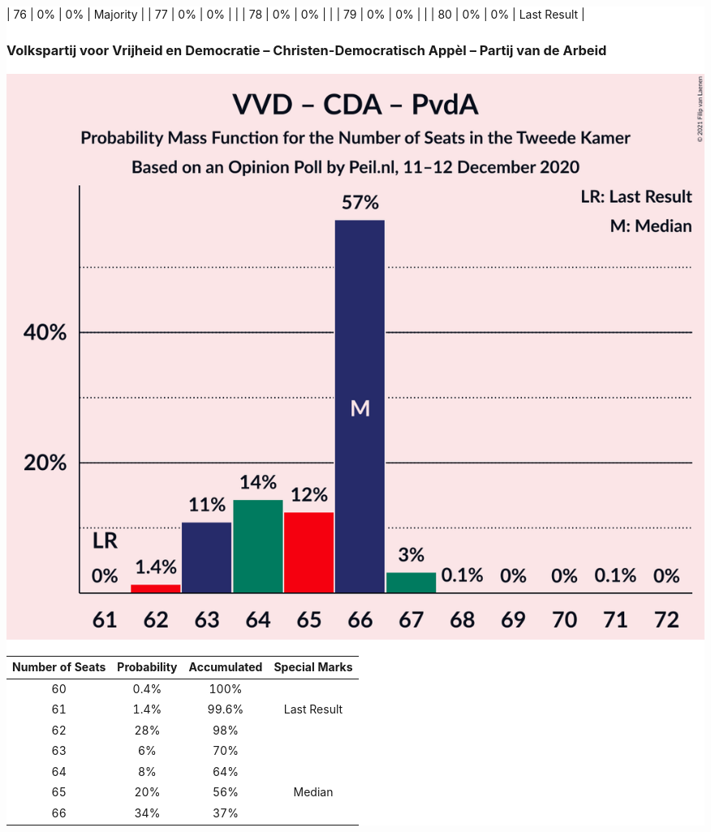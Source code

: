 | 76 | 0% | 0% | Majority |
| 77 | 0% | 0% |  |
| 78 | 0% | 0% |  |
| 79 | 0% | 0% |  |
| 80 | 0% | 0% | Last Result |

### Volkspartij voor Vrijheid en Democratie – Christen-Democratisch Appèl – Partij van de Arbeid

![Graph with seats probability mass function not yet produced](2020-12-12-Peilnl-coalitions-seats-pmf-vvd–cda–pvda.png "Seats Probability Mass Function")

| Number of Seats | Probability | Accumulated | Special Marks |
|:---------------:|:-----------:|:-----------:|:-------------:|
| 60 | 0.4% | 100% |  |
| 61 | 1.4% | 99.6% | Last Result |
| 62 | 28% | 98% |  |
| 63 | 6% | 70% |  |
| 64 | 8% | 64% |  |
| 65 | 20% | 56% | Median |
| 66 | 34% | 37% |  |
